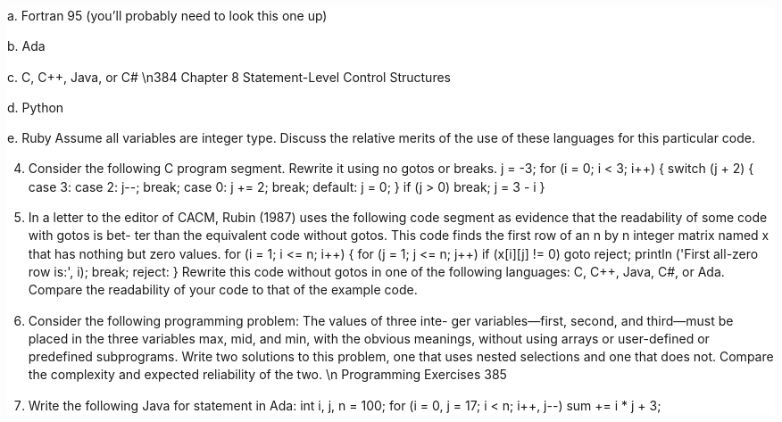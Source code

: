 a. Fortran 95 (you’ll probably need to look this one up)
 
b. Ada
 
c. C, C++, Java, or C#
\n384     Chapter 8  Statement-Level Control Structures 
 
d. Python
 
e. Ruby
Assume all variables are integer type. Discuss the relative merits of the 
use of these languages for this particular code.
 
4. Consider the following C program segment. Rewrite it using no gotos or 
breaks.
j = -3;
for (i = 0; i < 3; i++) {
  switch (j + 2) {
    case 3:
    case 2: j--; break;
    case 0: j += 2; break;
    default: j = 0;
  }
  if (j > 0) break;
  j = 3 - i
}
 
5. In a letter to the editor of CACM, Rubin (1987) uses the following code 
segment as evidence that the readability of some code with gotos is bet-
ter than the equivalent code without gotos. This code finds the first row 
of an n by n integer matrix named x that has nothing but zero values.
for (i = 1; i <= n; i++) {
   for (j = 1; j <= n; j++)
    if (x[i][j] != 0)
     goto reject;
  println ('First all-zero row is:', i);
  break;
reject:
 }
Rewrite this code without gotos in one of the following languages: C, 
C++, Java, C#, or Ada. Compare the readability of your code to that of 
the example code.
 
6. Consider the following programming problem: The values of three inte-
ger variables—first, second, and third—must be placed in the three 
variables max, mid, and min, with the obvious meanings, without using 
arrays or user-defined or predefined subprograms. Write two solutions 
to this problem, one that uses nested selections and one that does not. 
Compare the complexity and expected reliability of the two.
\n Programming Exercises     385
 
7. Write the following Java for statement in Ada:
int i, j, n = 100;
for (i = 0, j = 17; i < n; i++, j--)
  sum += i * j + 3;
 